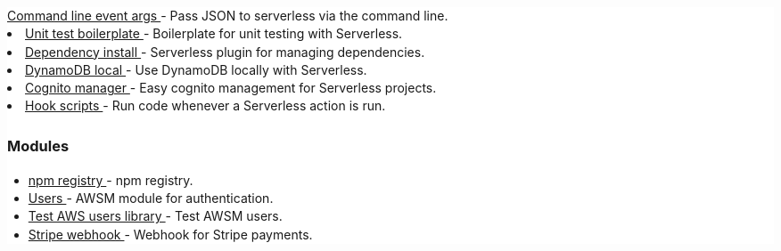  <a href="https://github.com/horike37/serverless-command-line-event-args">
   Command line event args
  </a>
  - Pass JSON to serverless via the command line.
 </li>
 <li>
  <a href="https://github.com/horike37/serverless-unittest-boilerplate">
   Unit test boilerplate
  </a>
  - Boilerplate for unit testing with Serverless.
 </li>
 <li>
  <a href="https://github.com/99xt/serverless-dependency-install">
   Dependency install
  </a>
  - Serverless plugin for managing dependencies.
 </li>
 <li>
  <a href="https://github.com/99xt/serverless-dynamodb-local">
   DynamoDB local
  </a>
  - Use DynamoDB locally with Serverless.
 </li>
 <li>
  <a href="https://github.com/trek10inc/serverless-cognito-manager">
   Cognito manager
  </a>
  - Easy cognito management for Serverless projects.
 </li>
 <li>
  <a href="https://github.com/kennu/serverless-plugin-hookscripts">
   Hook scripts
  </a>
  - Run code whenever a Serverless action is run.
 </li>
</ul>
<h3>
 Modules
</h3>
<ul>
 <li>
  <a href="https://github.com/Inbot/awsm-npm-registry">
   npm registry
  </a>
  - npm registry.
 </li>
 <li>
  <a href="https://github.com/dekz/awsm-users">
   Users
  </a>
  - AWSM module for authentication.
 </li>
 <li>
  <a href="https://github.com/oren/test-awsm-users">
   Test AWS users library
  </a>
  - Test AWSM users.
 </li>
 <li>
  <a href="https://github.com/eahefnawy/serverless-stripe-webhook">
   Stripe webhook
  </a>
  - Webhook for Stripe payments.
 </li>